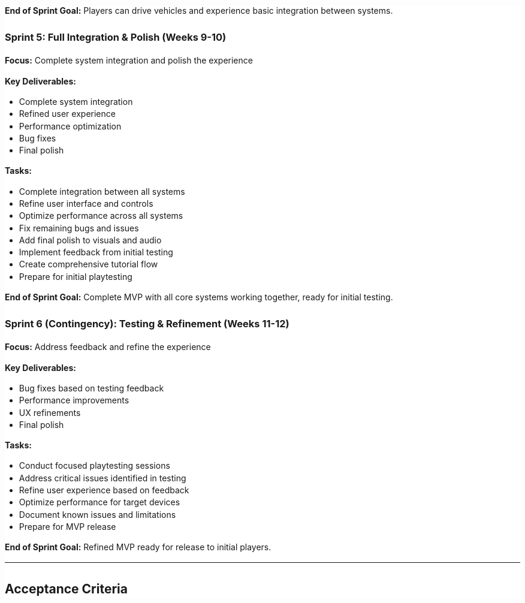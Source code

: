 **End of Sprint Goal:** Players can drive vehicles and experience basic integration between systems.

### Sprint 5: Full Integration & Polish (Weeks 9-10)

**Focus:** Complete system integration and polish the experience

**Key Deliverables:**

- Complete system integration
- Refined user experience
- Performance optimization
- Bug fixes
- Final polish

**Tasks:**

- Complete integration between all systems
- Refine user interface and controls
- Optimize performance across all systems
- Fix remaining bugs and issues
- Add final polish to visuals and audio
- Implement feedback from initial testing
- Create comprehensive tutorial flow
- Prepare for initial playtesting

**End of Sprint Goal:** Complete MVP with all core systems working together, ready for initial testing.

### Sprint 6 (Contingency): Testing & Refinement (Weeks 11-12)

**Focus:** Address feedback and refine the experience

**Key Deliverables:**

- Bug fixes based on testing feedback
- Performance improvements
- UX refinements
- Final polish

**Tasks:**

- Conduct focused playtesting sessions
- Address critical issues identified in testing
- Refine user experience based on feedback
- Optimize performance for target devices
- Document known issues and limitations
- Prepare for MVP release

**End of Sprint Goal:** Refined MVP ready for release to initial players.

---

## Acceptance Criteria
